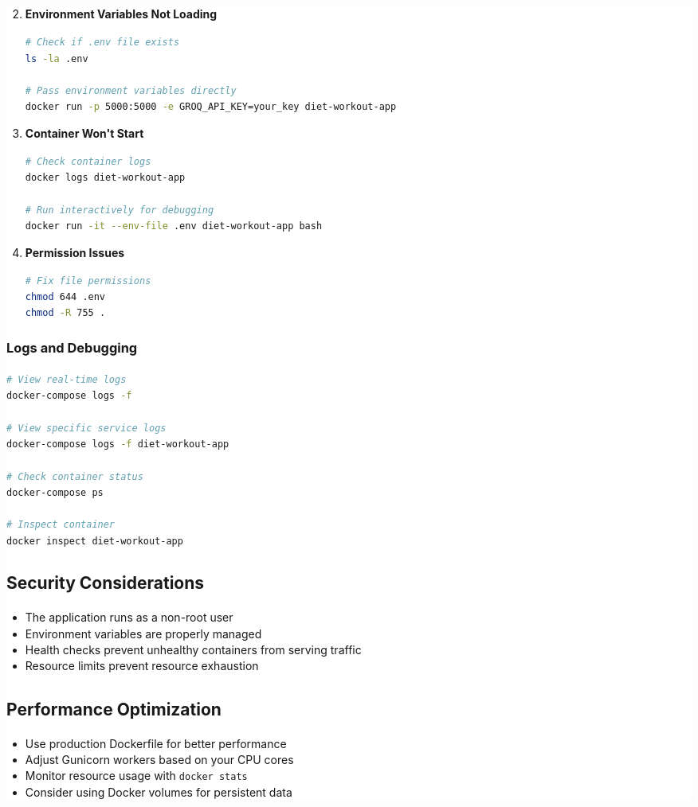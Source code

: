 2. **Environment Variables Not Loading**
   ```bash
   # Check if .env file exists
   ls -la .env
   
   # Pass environment variables directly
   docker run -p 5000:5000 -e GROQ_API_KEY=your_key diet-workout-app
   ```

3. **Container Won't Start**
   ```bash
   # Check container logs
   docker logs diet-workout-app
   
   # Run interactively for debugging
   docker run -it --env-file .env diet-workout-app bash
   ```

4. **Permission Issues**
   ```bash
   # Fix file permissions
   chmod 644 .env
   chmod -R 755 .
   ```

### Logs and Debugging

```bash
# View real-time logs
docker-compose logs -f

# View specific service logs
docker-compose logs -f diet-workout-app

# Check container status
docker-compose ps

# Inspect container
docker inspect diet-workout-app
```

## Security Considerations

- The application runs as a non-root user
- Environment variables are properly managed
- Health checks prevent unhealthy containers from serving traffic
- Resource limits prevent resource exhaustion

## Performance Optimization

- Use production Dockerfile for better performance
- Adjust Gunicorn workers based on your CPU cores
- Monitor resource usage with `docker stats`
- Consider using Docker volumes for persistent data
